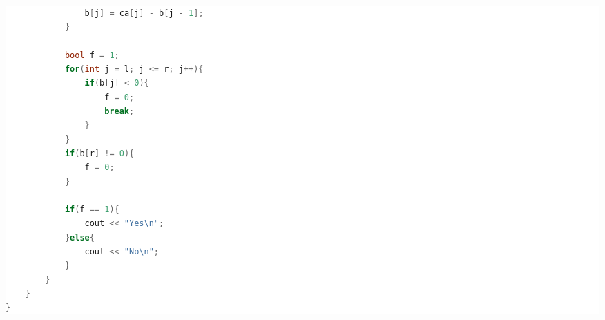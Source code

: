 ```cpp
                b[j] = ca[j] - b[j - 1];
            }

            bool f = 1;
            for(int j = l; j <= r; j++){
                if(b[j] < 0){
                    f = 0;
                    break;
                }
            }
            if(b[r] != 0){
                f = 0;
            }

            if(f == 1){
                cout << "Yes\n";
            }else{
                cout << "No\n";
            }
        }
    }
}
```


